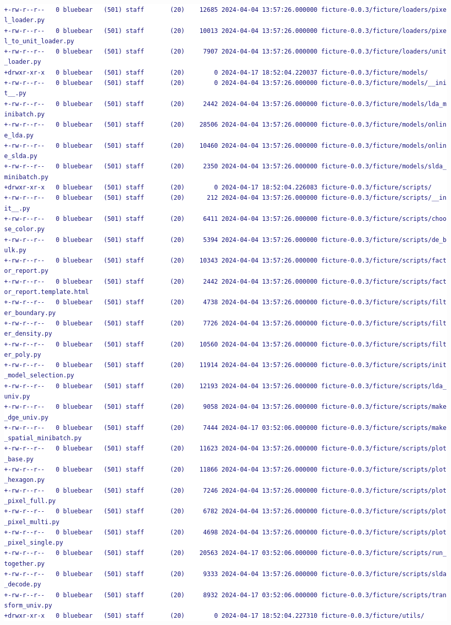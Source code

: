 ```diff
+-rw-r--r--   0 bluebear   (501) staff       (20)    12685 2024-04-04 13:57:26.000000 ficture-0.0.3/ficture/loaders/pixel_loader.py
+-rw-r--r--   0 bluebear   (501) staff       (20)    10013 2024-04-04 13:57:26.000000 ficture-0.0.3/ficture/loaders/pixel_to_unit_loader.py
+-rw-r--r--   0 bluebear   (501) staff       (20)     7907 2024-04-04 13:57:26.000000 ficture-0.0.3/ficture/loaders/unit_loader.py
+drwxr-xr-x   0 bluebear   (501) staff       (20)        0 2024-04-17 18:52:04.220037 ficture-0.0.3/ficture/models/
+-rw-r--r--   0 bluebear   (501) staff       (20)        0 2024-04-04 13:57:26.000000 ficture-0.0.3/ficture/models/__init__.py
+-rw-r--r--   0 bluebear   (501) staff       (20)     2442 2024-04-04 13:57:26.000000 ficture-0.0.3/ficture/models/lda_minibatch.py
+-rw-r--r--   0 bluebear   (501) staff       (20)    28506 2024-04-04 13:57:26.000000 ficture-0.0.3/ficture/models/online_lda.py
+-rw-r--r--   0 bluebear   (501) staff       (20)    10460 2024-04-04 13:57:26.000000 ficture-0.0.3/ficture/models/online_slda.py
+-rw-r--r--   0 bluebear   (501) staff       (20)     2350 2024-04-04 13:57:26.000000 ficture-0.0.3/ficture/models/slda_minibatch.py
+drwxr-xr-x   0 bluebear   (501) staff       (20)        0 2024-04-17 18:52:04.226083 ficture-0.0.3/ficture/scripts/
+-rw-r--r--   0 bluebear   (501) staff       (20)      212 2024-04-04 13:57:26.000000 ficture-0.0.3/ficture/scripts/__init__.py
+-rw-r--r--   0 bluebear   (501) staff       (20)     6411 2024-04-04 13:57:26.000000 ficture-0.0.3/ficture/scripts/choose_color.py
+-rw-r--r--   0 bluebear   (501) staff       (20)     5394 2024-04-04 13:57:26.000000 ficture-0.0.3/ficture/scripts/de_bulk.py
+-rw-r--r--   0 bluebear   (501) staff       (20)    10343 2024-04-04 13:57:26.000000 ficture-0.0.3/ficture/scripts/factor_report.py
+-rw-r--r--   0 bluebear   (501) staff       (20)     2442 2024-04-04 13:57:26.000000 ficture-0.0.3/ficture/scripts/factor_report.template.html
+-rw-r--r--   0 bluebear   (501) staff       (20)     4738 2024-04-04 13:57:26.000000 ficture-0.0.3/ficture/scripts/filter_boundary.py
+-rw-r--r--   0 bluebear   (501) staff       (20)     7726 2024-04-04 13:57:26.000000 ficture-0.0.3/ficture/scripts/filter_density.py
+-rw-r--r--   0 bluebear   (501) staff       (20)    10560 2024-04-04 13:57:26.000000 ficture-0.0.3/ficture/scripts/filter_poly.py
+-rw-r--r--   0 bluebear   (501) staff       (20)    11914 2024-04-04 13:57:26.000000 ficture-0.0.3/ficture/scripts/init_model_selection.py
+-rw-r--r--   0 bluebear   (501) staff       (20)    12193 2024-04-04 13:57:26.000000 ficture-0.0.3/ficture/scripts/lda_univ.py
+-rw-r--r--   0 bluebear   (501) staff       (20)     9058 2024-04-04 13:57:26.000000 ficture-0.0.3/ficture/scripts/make_dge_univ.py
+-rw-r--r--   0 bluebear   (501) staff       (20)     7444 2024-04-17 03:52:06.000000 ficture-0.0.3/ficture/scripts/make_spatial_minibatch.py
+-rw-r--r--   0 bluebear   (501) staff       (20)    11623 2024-04-04 13:57:26.000000 ficture-0.0.3/ficture/scripts/plot_base.py
+-rw-r--r--   0 bluebear   (501) staff       (20)    11866 2024-04-04 13:57:26.000000 ficture-0.0.3/ficture/scripts/plot_hexagon.py
+-rw-r--r--   0 bluebear   (501) staff       (20)     7246 2024-04-04 13:57:26.000000 ficture-0.0.3/ficture/scripts/plot_pixel_full.py
+-rw-r--r--   0 bluebear   (501) staff       (20)     6782 2024-04-04 13:57:26.000000 ficture-0.0.3/ficture/scripts/plot_pixel_multi.py
+-rw-r--r--   0 bluebear   (501) staff       (20)     4698 2024-04-04 13:57:26.000000 ficture-0.0.3/ficture/scripts/plot_pixel_single.py
+-rw-r--r--   0 bluebear   (501) staff       (20)    20563 2024-04-17 03:52:06.000000 ficture-0.0.3/ficture/scripts/run_together.py
+-rw-r--r--   0 bluebear   (501) staff       (20)     9333 2024-04-04 13:57:26.000000 ficture-0.0.3/ficture/scripts/slda_decode.py
+-rw-r--r--   0 bluebear   (501) staff       (20)     8932 2024-04-17 03:52:06.000000 ficture-0.0.3/ficture/scripts/transform_univ.py
+drwxr-xr-x   0 bluebear   (501) staff       (20)        0 2024-04-17 18:52:04.227310 ficture-0.0.3/ficture/utils/
```